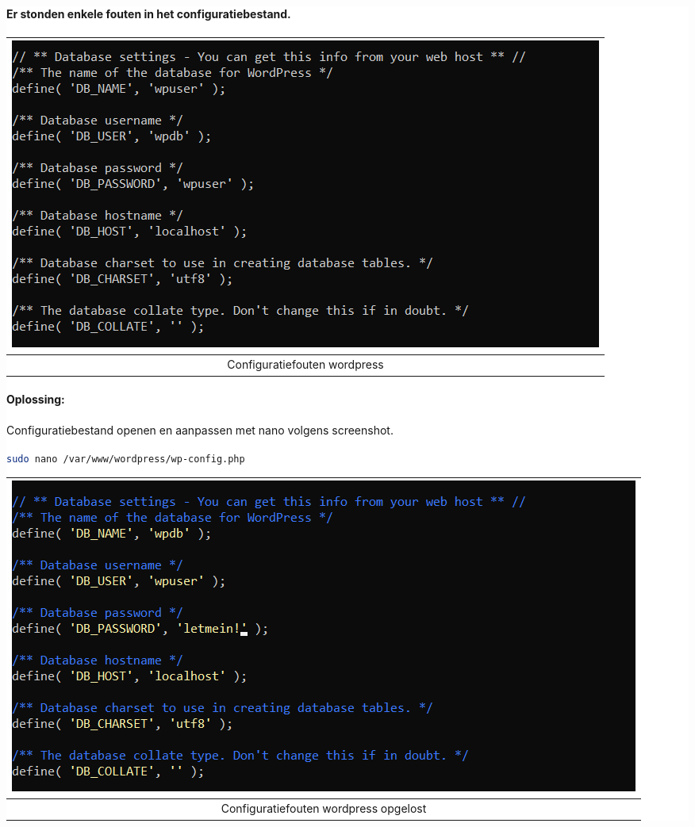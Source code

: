 #### Er stonden enkele fouten in het configuratiebestand.

| ![Fouten in de configuratie van wordpress](./img/6-troubleshooting/VM2-wpConfigFouten.png) |
| :----------------------------------------------------------------------------------------: |
|                                Configuratiefouten wordpress                                |

#### Oplossing:

Configuratiebestand openen en aanpassen met nano volgens screenshot.

```bash
sudo nano /var/www/wordpress/wp-config.php
```

| ![Juiste configuratie wordpress](./img/6-troubleshooting/VM2-wpConfigOpgelost.png) |
| :--------------------------------------------------------------------------------: |
|                       Configuratiefouten wordpress opgelost                        |
